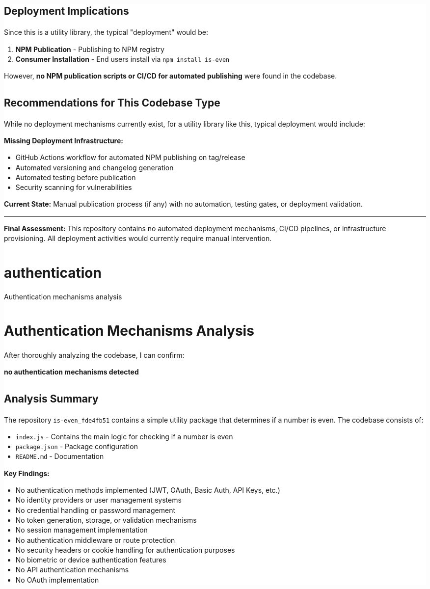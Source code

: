 ## Deployment Implications

Since this is a utility library, the typical "deployment" would be:
1. **NPM Publication** - Publishing to NPM registry
2. **Consumer Installation** - End users install via `npm install is-even`

However, **no NPM publication scripts or CI/CD for automated publishing** were found in the codebase.

## Recommendations for This Codebase Type

While no deployment mechanisms currently exist, for a utility library like this, typical deployment would include:

**Missing Deployment Infrastructure:**
- GitHub Actions workflow for automated NPM publishing on tag/release
- Automated versioning and changelog generation
- Automated testing before publication
- Security scanning for vulnerabilities

**Current State:** Manual publication process (if any) with no automation, testing gates, or deployment validation.

---

**Final Assessment:** This repository contains no automated deployment mechanisms, CI/CD pipelines, or infrastructure provisioning. All deployment activities would currently require manual intervention.

# authentication

Authentication mechanisms analysis

# Authentication Mechanisms Analysis

After thoroughly analyzing the codebase, I can confirm:

**no authentication mechanisms detected**

## Analysis Summary

The repository `is-even_fde4fb51` contains a simple utility package that determines if a number is even. The codebase consists of:

- `index.js` - Contains the main logic for checking if a number is even
- `package.json` - Package configuration 
- `README.md` - Documentation

**Key Findings:**
- No authentication methods implemented (JWT, OAuth, Basic Auth, API Keys, etc.)
- No identity providers or user management systems
- No credential handling or password management
- No token generation, storage, or validation mechanisms
- No session management implementation
- No authentication middleware or route protection
- No security headers or cookie handling for authentication purposes
- No biometric or device authentication features
- No API authentication mechanisms
- No OAuth implementation
